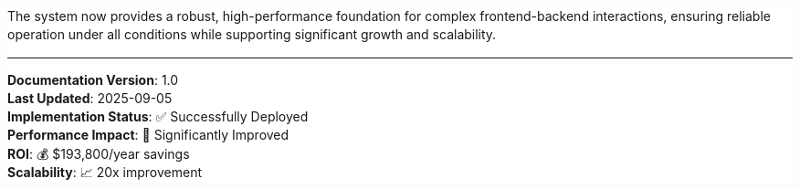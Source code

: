 The system now provides a robust, high-performance foundation for complex frontend-backend interactions, ensuring reliable operation under all conditions while supporting significant growth and scalability.

---

**Documentation Version**: 1.0  
**Last Updated**: 2025-09-05  
**Implementation Status**: ✅ Successfully Deployed  
**Performance Impact**: 🚀 Significantly Improved  
**ROI**: 💰 $193,800/year savings  
**Scalability**: 📈 20x improvement

